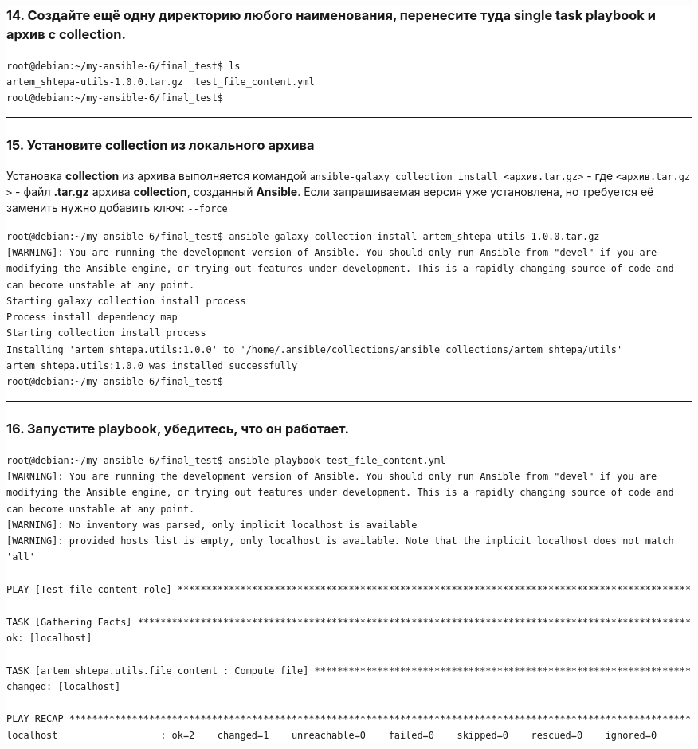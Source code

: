 
### 14. Создайте ещё одну директорию любого наименования, перенесите туда single task playbook и архив c collection.

```console
root@debian:~/my-ansible-6/final_test$ ls
artem_shtepa-utils-1.0.0.tar.gz  test_file_content.yml
root@debian:~/my-ansible-6/final_test$
```

---

### 15. Установите collection из локального архива

Установка **collection** из архива выполняется командой `ansible-galaxy collection install <архив.tar.gz>` - где `<архив.tar.gz>` - файл **.tar.gz** архива **collection**, созданный **Ansible**.
Если запрашиваемая версия уже установлена, но требуется её заменить нужно добавить ключ: `--force`

```console
root@debian:~/my-ansible-6/final_test$ ansible-galaxy collection install artem_shtepa-utils-1.0.0.tar.gz
[WARNING]: You are running the development version of Ansible. You should only run Ansible from "devel" if you are
modifying the Ansible engine, or trying out features under development. This is a rapidly changing source of code and
can become unstable at any point.
Starting galaxy collection install process
Process install dependency map
Starting collection install process
Installing 'artem_shtepa.utils:1.0.0' to '/home/.ansible/collections/ansible_collections/artem_shtepa/utils'
artem_shtepa.utils:1.0.0 was installed successfully
root@debian:~/my-ansible-6/final_test$
```

---

### 16. Запустите playbook, убедитесь, что он работает.

```console
root@debian:~/my-ansible-6/final_test$ ansible-playbook test_file_content.yml
[WARNING]: You are running the development version of Ansible. You should only run Ansible from "devel" if you are
modifying the Ansible engine, or trying out features under development. This is a rapidly changing source of code and
can become unstable at any point.
[WARNING]: No inventory was parsed, only implicit localhost is available
[WARNING]: provided hosts list is empty, only localhost is available. Note that the implicit localhost does not match
'all'

PLAY [Test file content role] ******************************************************************************************

TASK [Gathering Facts] *************************************************************************************************
ok: [localhost]

TASK [artem_shtepa.utils.file_content : Compute file] ******************************************************************
changed: [localhost]

PLAY RECAP *************************************************************************************************************
localhost                  : ok=2    changed=1    unreachable=0    failed=0    skipped=0    rescued=0    ignored=0
```